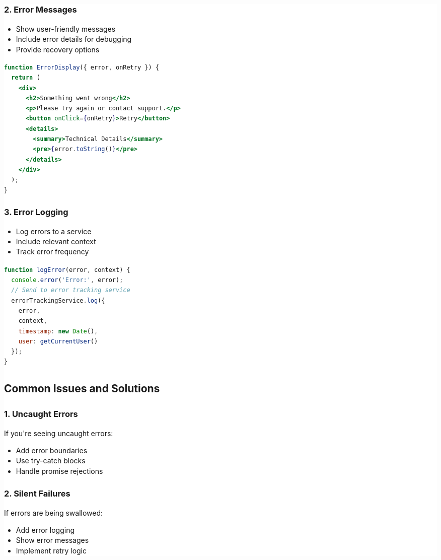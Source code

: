 ### 2. Error Messages
- Show user-friendly messages
- Include error details for debugging
- Provide recovery options

```jsx
function ErrorDisplay({ error, onRetry }) {
  return (
    <div>
      <h2>Something went wrong</h2>
      <p>Please try again or contact support.</p>
      <button onClick={onRetry}>Retry</button>
      <details>
        <summary>Technical Details</summary>
        <pre>{error.toString()}</pre>
      </details>
    </div>
  );
}
```

### 3. Error Logging
- Log errors to a service
- Include relevant context
- Track error frequency

```jsx
function logError(error, context) {
  console.error('Error:', error);
  // Send to error tracking service
  errorTrackingService.log({
    error,
    context,
    timestamp: new Date(),
    user: getCurrentUser()
  });
}
```

## Common Issues and Solutions

### 1. Uncaught Errors
If you're seeing uncaught errors:
- Add error boundaries
- Use try-catch blocks
- Handle promise rejections

### 2. Silent Failures
If errors are being swallowed:
- Add error logging
- Show error messages
- Implement retry logic

